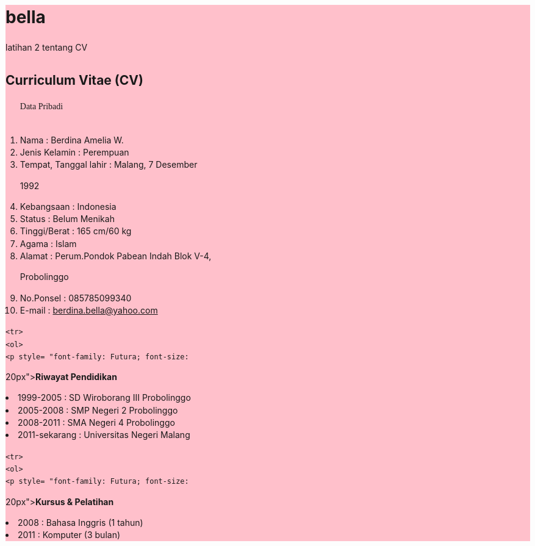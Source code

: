 bella
=====

latihan 2 tentang CV

<!DOCTYPE html>
<html>
  <head>
		<title> Curriculum Vitae (CV)</title>
	</head>
	<body style = "background-color:pink">
	<h2>Curriculum Vitae (CV)</h2>
 	<ol>
	<p style= "font-family: Futura; font-size: 

20px"><b>Data Pribadi</b></p>  
	<tr>
         <li>Nama : Berdina Amelia W.</li>
         <li>Jenis Kelamin : Perempuan</li>
         <li>Tempat, Tanggal lahir : Malang, 7 Desember 

1992</li>
	 <li>Kebangsaan : Indonesia</li>
         <li>Status : Belum Menikah</li>
	 <li>Tinggi/Berat : 165 cm/60 kg</li>
         <li>Agama : Islam</li>
	 <li>Alamat : Perum.Pondok Pabean Indah Blok V-4, 

Probolinggo</li>
         <li>No.Ponsel : 085785099340</li>
	 <li>E-mail : berdina.bella@yahoo.com</li>
     </ol>
	</tr>

	<tr>
	<ol>
   	<p style= "font-family: Futura; font-size: 

20px"><b>Riwayat Pendidikan</b></p>
	<li>1999-2005 : SD Wiroborang III Probolinggo</li>
	<li>2005-2008 : SMP Negeri 2 Probolinggo</li>
	<li>2008-2011 : SMA Negeri 4 Probolinggo</li>
	<li>2011-sekarang : Universitas Negeri Malang</li>
	</ol>
	</tr>
	
	<tr>
	<ol>
	<p style= "font-family: Futura; font-size: 

20px"><b>Kursus & Pelatihan</b></p>
	<li>2008 : Bahasa Inggris (1 tahun)</li>
	<li>2011 : Komputer (3 bulan)</li>
	</ol>
	</tr>
	</body>
</html>
